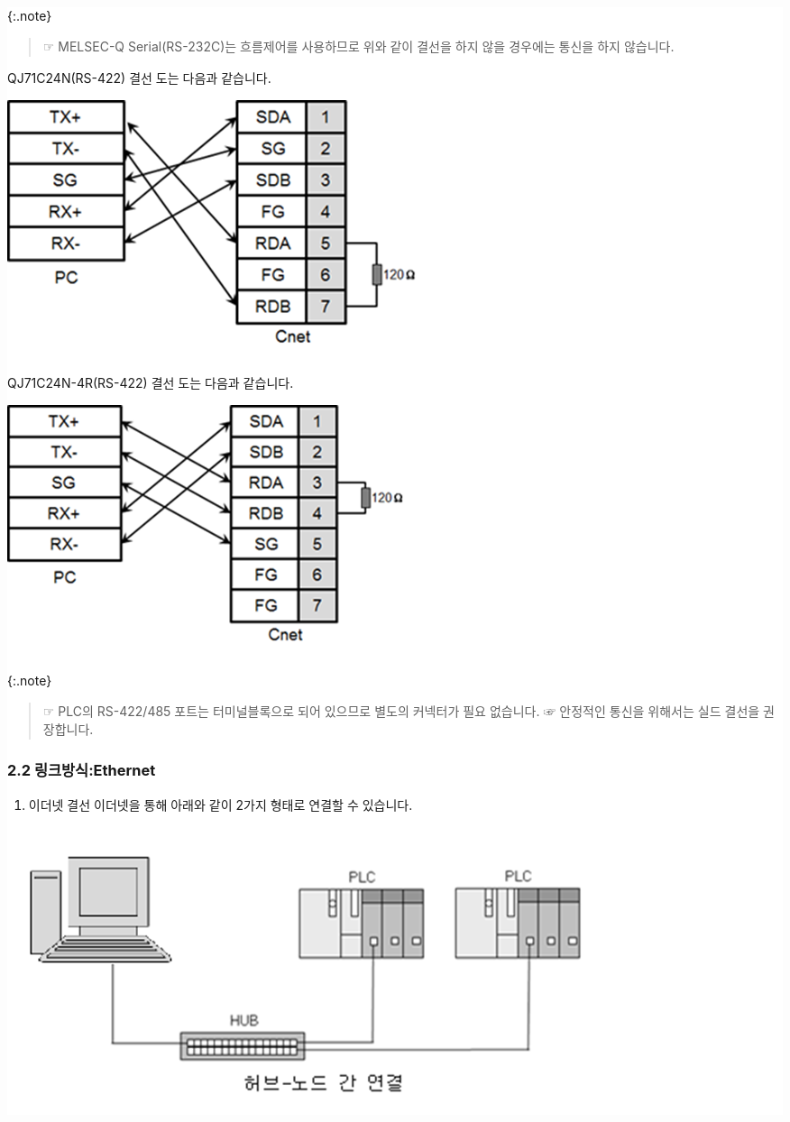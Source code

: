 {:.note}
>☞ MELSEC-Q Serial(RS-232C)는 흐름제어를 사용하므로 위와 같이 결선을 하지 않을 경우에는 통신을 하지 않습니다.

QJ71C24N(RS-422) 결선 도는 다음과 같습니다.

![QJ71C24N](./2.QJ71C24N-1.png)

QJ71C24N-4R(RS-422) 결선 도는 다음과 같습니다.

![QJ71C24N-4R](./2.QJ71C24N-4R-1.png)

{:.note}
>☞ PLC의 RS-422/485 포트는 터미널블록으로 되어 있으므로 별도의 커넥터가 필요 없습니다.
>☞ 안정적인 통신을 위해서는 실드 결선을 권장합니다. 

### 2.2 링크방식:Ethernet
1. 이더넷 결선
이더넷을 통해 아래와 같이 2가지 형태로 연결할 수 있습니다.

![hub-node](./2.hub-node-1.png)
